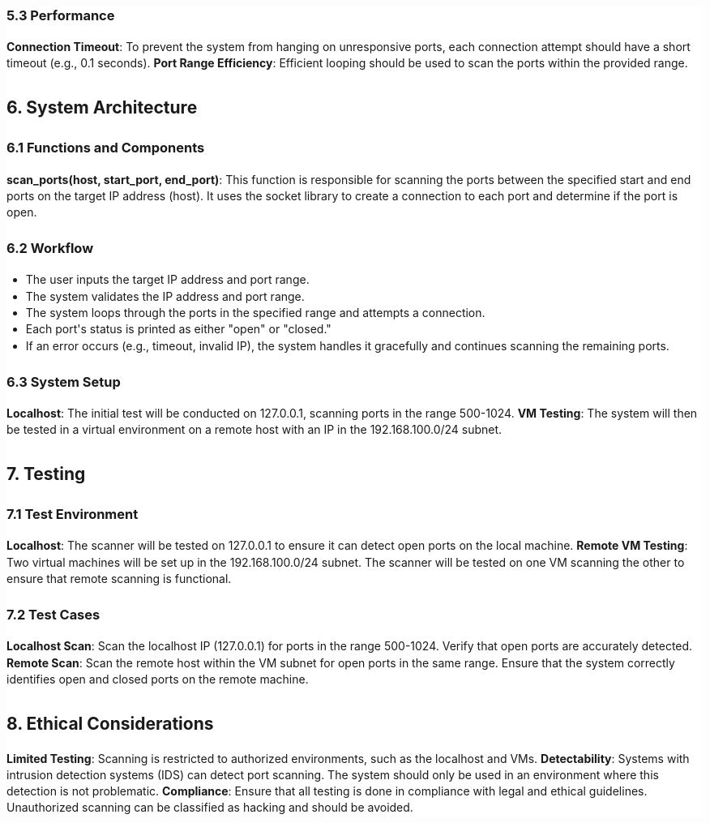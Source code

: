### 5.3 Performance
**Connection Timeout**: To prevent the system from hanging on unresponsive ports, each connection attempt should have a short timeout (e.g., 0.1 seconds).
**Port Range Efficiency**: Efficient looping should be used to scan the ports within the provided range.

## 6. System Architecture

### 6.1 Functions and Components
**scan_ports(host, start_port, end_port)**: This function is responsible for scanning the ports between the specified start and end ports on the target IP address (host). It uses the socket library to create a connection to each port and determine if the port is open.

### 6.2 Workflow
- The user inputs the target IP address and port range.
- The system validates the IP address and port range.
- The system loops through the ports in the specified range and attempts a connection.
- Each port's status is printed as either "open" or "closed."
- If an error occurs (e.g., timeout, invalid IP), the system handles it gracefully and continues scanning the remaining ports.

### 6.3 System Setup
**Localhost**: The initial test will be conducted on 127.0.0.1, scanning ports in the range 500-1024.
**VM Testing**: The system will then be tested in a virtual environment on a remote host with an IP in the 192.168.100.0/24 subnet.

## 7. Testing

### 7.1 Test Environment
**Localhost**: The scanner will be tested on 127.0.0.1 to ensure it can detect open ports on the local machine.
**Remote VM Testing**: Two virtual machines will be set up in the 192.168.100.0/24 subnet. The scanner will be tested on one VM scanning the other to ensure that remote scanning is functional.
### 7.2 Test Cases
**Localhost Scan**: Scan the localhost IP (127.0.0.1) for ports in the range 500-1024. Verify that open ports are accurately detected.
**Remote Scan**: Scan the remote host within the VM subnet for open ports in the same range. Ensure that the system correctly identifies open and closed ports on the remote machine.

## 8. Ethical Considerations
**Limited Testing**: Scanning is restricted to authorized environments, such as the localhost and VMs.
**Detectability**: Systems with intrusion detection systems (IDS) can detect port scanning. The system should only be used in an environment where this detection is not problematic.
**Compliance**: Ensure that all testing is done in compliance with legal and ethical guidelines. Unauthorized scanning can be classified as hacking and should be avoided.

